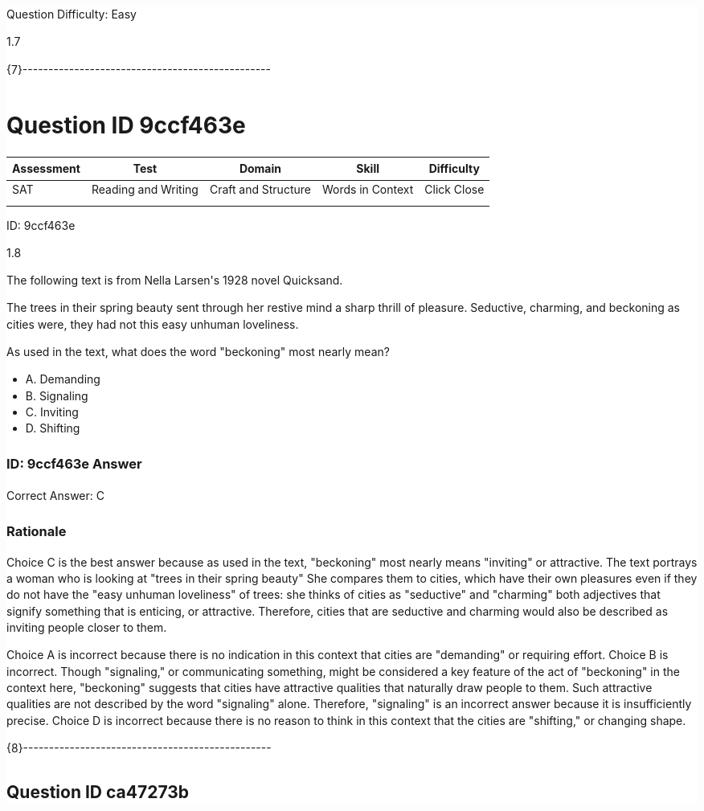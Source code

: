 Question Difficulty: Easy

1.7

{7}------------------------------------------------

# Question ID 9ccf463e

| Assessment | Test                | Domain              | Skill            | Difficulty  |
|------------|---------------------|---------------------|------------------|-------------|
| SAT        | Reading and Writing | Craft and Structure | Words in Context | Click Close |
|            |                     |                     |                  |             |

ID: 9ccf463e

1.8

The following text is from Nella Larsen's 1928 novel Quicksand.

The trees in their spring beauty sent through her restive mind a sharp thrill of pleasure. Seductive, charming, and beckoning as cities were, they had not this easy unhuman loveliness.

As used in the text, what does the word "beckoning" most nearly mean?

- A. Demanding
- B. Signaling
- C. Inviting
- D. Shifting

### ID: 9ccf463e Answer

Correct Answer: C

### Rationale

Choice C is the best answer because as used in the text, "beckoning" most nearly means "inviting" or attractive. The text portrays a woman who is looking at "trees in their spring beauty" She compares them to cities, which have their own pleasures even if they do not have the "easy unhuman loveliness" of trees: she thinks of cities as "seductive" and "charming" both adjectives that signify something that is enticing, or attractive. Therefore, cities that are seductive and charming would also be described as inviting people closer to them.

Choice A is incorrect because there is no indication in this context that cities are "demanding" or requiring effort. Choice B is incorrect. Though "signaling," or communicating something, might be considered a key feature of the act of "beckoning" in the context here, "beckoning" suggests that cities have attractive qualities that naturally draw people to them. Such attractive qualities are not described by the word "signaling" alone. Therefore, "signaling" is an incorrect answer because it is insufficiently precise. Choice D is incorrect because there is no reason to think in this context that the cities are "shifting," or changing shape.

{8}------------------------------------------------

## Question ID ca47273b
